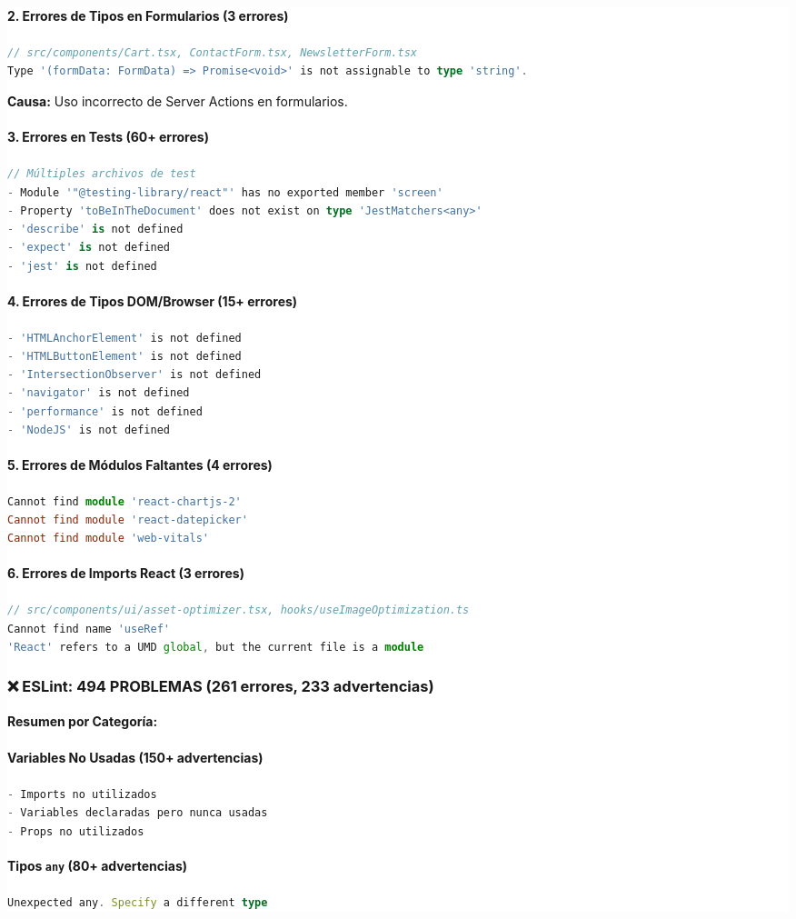 #### 2. Errores de Tipos en Formularios (3 errores)
```typescript
// src/components/Cart.tsx, ContactForm.tsx, NewsletterForm.tsx
Type '(formData: FormData) => Promise<void>' is not assignable to type 'string'.
```
**Causa:** Uso incorrecto de Server Actions en formularios.

#### 3. Errores en Tests (60+ errores)
```typescript
// Múltiples archivos de test
- Module '"@testing-library/react"' has no exported member 'screen'
- Property 'toBeInTheDocument' does not exist on type 'JestMatchers<any>'
- 'describe' is not defined
- 'expect' is not defined
- 'jest' is not defined
```

#### 4. Errores de Tipos DOM/Browser (15+ errores)
```typescript
- 'HTMLAnchorElement' is not defined
- 'HTMLButtonElement' is not defined
- 'IntersectionObserver' is not defined
- 'navigator' is not defined
- 'performance' is not defined
- 'NodeJS' is not defined
```

#### 5. Errores de Módulos Faltantes (4 errores)
```typescript
Cannot find module 'react-chartjs-2'
Cannot find module 'react-datepicker'
Cannot find module 'web-vitals'
```

#### 6. Errores de Imports React (3 errores)
```typescript
// src/components/ui/asset-optimizer.tsx, hooks/useImageOptimization.ts
Cannot find name 'useRef'
'React' refers to a UMD global, but the current file is a module
```

### ❌ ESLint: 494 PROBLEMAS (261 errores, 233 advertencias)

**Resumen por Categoría:**

#### Variables No Usadas (150+ advertencias)
```javascript
- Imports no utilizados
- Variables declaradas pero nunca usadas
- Props no utilizados
```

#### Tipos `any` (80+ advertencias)
```typescript
Unexpected any. Specify a different type
```
